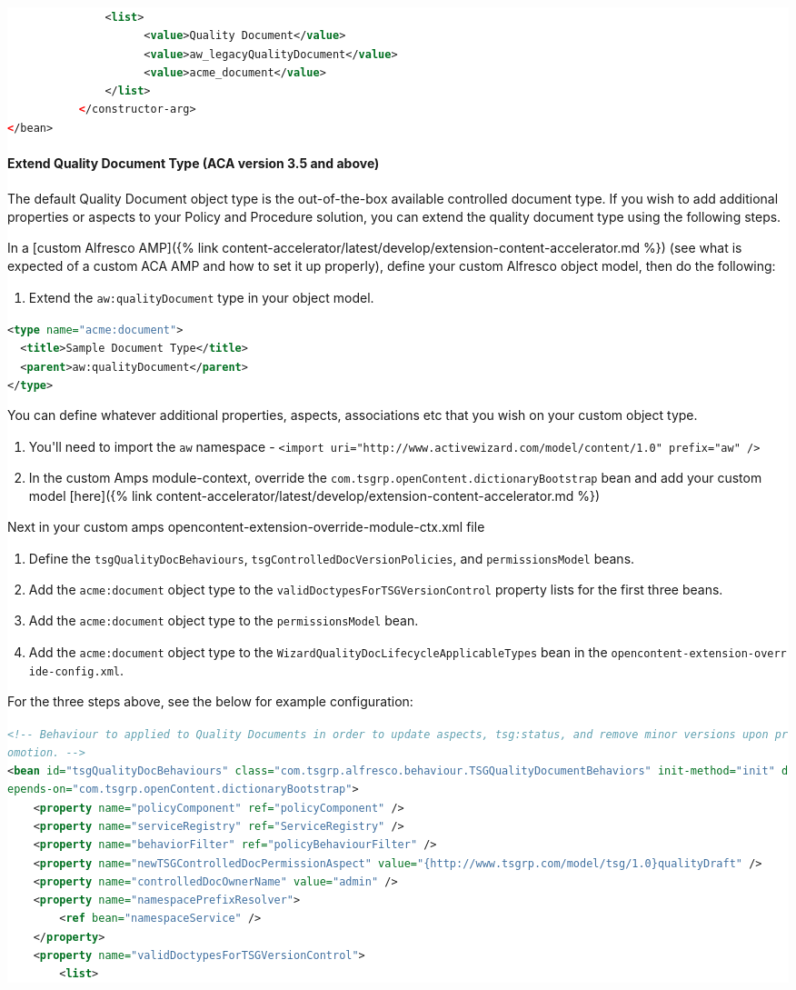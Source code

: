 ```xml
               <list>
                     <value>Quality Document</value>
                     <value>aw_legacyQualityDocument</value>
                     <value>acme_document</value>
               </list>
           </constructor-arg>
</bean>
```

#### Extend Quality Document Type  (ACA version 3.5 and above)

The default Quality Document object type is the out-of-the-box available controlled document type. If you wish to add additional properties or aspects to your Policy and Procedure solution, you can extend the quality document type using the following steps.

In a [custom Alfresco AMP]({% link content-accelerator/latest/develop/extension-content-accelerator.md %}) (see what is expected of a custom ACA AMP and how to set it up properly), define your custom Alfresco object model, then do the following:

1. Extend the `aw:qualityDocument` type in your object model.

```xml
<type name="acme:document">
  <title>Sample Document Type</title>
  <parent>aw:qualityDocument</parent>
</type>
```

You can define whatever additional properties, aspects, associations etc that you wish on your custom object type.

1. You'll need to import the `aw` namespace - `<import uri="http://www.activewizard.com/model/content/1.0" prefix="aw" />`

1. In the custom Amps module-context, override the `com.tsgrp.openContent.dictionaryBootstrap` bean and add your custom model [here]({% link content-accelerator/latest/develop/extension-content-accelerator.md %})

Next in your custom amps opencontent-extension-override-module-ctx.xml file

1. Define the `tsgQualityDocBehaviours`, `tsgControlledDocVersionPolicies`, and `permissionsModel` beans.

1. Add the `acme:document` object type to the `validDoctypesForTSGVersionControl` property lists for the first three beans.

1. Add the `acme:document` object type to the `permissionsModel` bean.

1. Add the `acme:document` object type to the `WizardQualityDocLifecycleApplicableTypes` bean in the `opencontent-extension-override-config.xml`.

For the three steps above, see the below for example configuration:

```xml
<!-- Behaviour to applied to Quality Documents in order to update aspects, tsg:status, and remove minor versions upon promotion. -->
<bean id="tsgQualityDocBehaviours" class="com.tsgrp.alfresco.behaviour.TSGQualityDocumentBehaviors" init-method="init" depends-on="com.tsgrp.openContent.dictionaryBootstrap">
    <property name="policyComponent" ref="policyComponent" />
    <property name="serviceRegistry" ref="ServiceRegistry" />
    <property name="behaviorFilter" ref="policyBehaviourFilter" />
    <property name="newTSGControlledDocPermissionAspect" value="{http://www.tsgrp.com/model/tsg/1.0}qualityDraft" />
    <property name="controlledDocOwnerName" value="admin" />
    <property name="namespacePrefixResolver">
        <ref bean="namespaceService" />
    </property>
    <property name="validDoctypesForTSGVersionControl">
        <list>
```